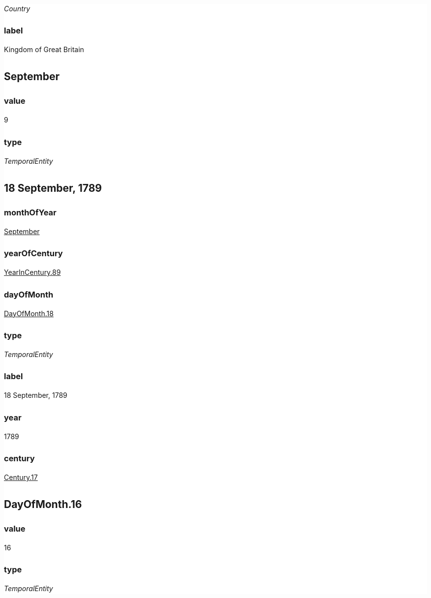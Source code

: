 
*Country*

### label


Kingdom of Great Britain

## September

### value


9

### type


*TemporalEntity*

## 18 September, 1789

### monthOfYear


[September](#September)

### yearOfCentury


[YearInCentury.89](#YearInCentury.89)

### dayOfMonth


[DayOfMonth.18](#DayOfMonth.18)

### type


*TemporalEntity*

### label


18 September, 1789

### year


1789

### century


[Century.17](#Century.17)

## DayOfMonth.16

### value


16

### type


*TemporalEntity*